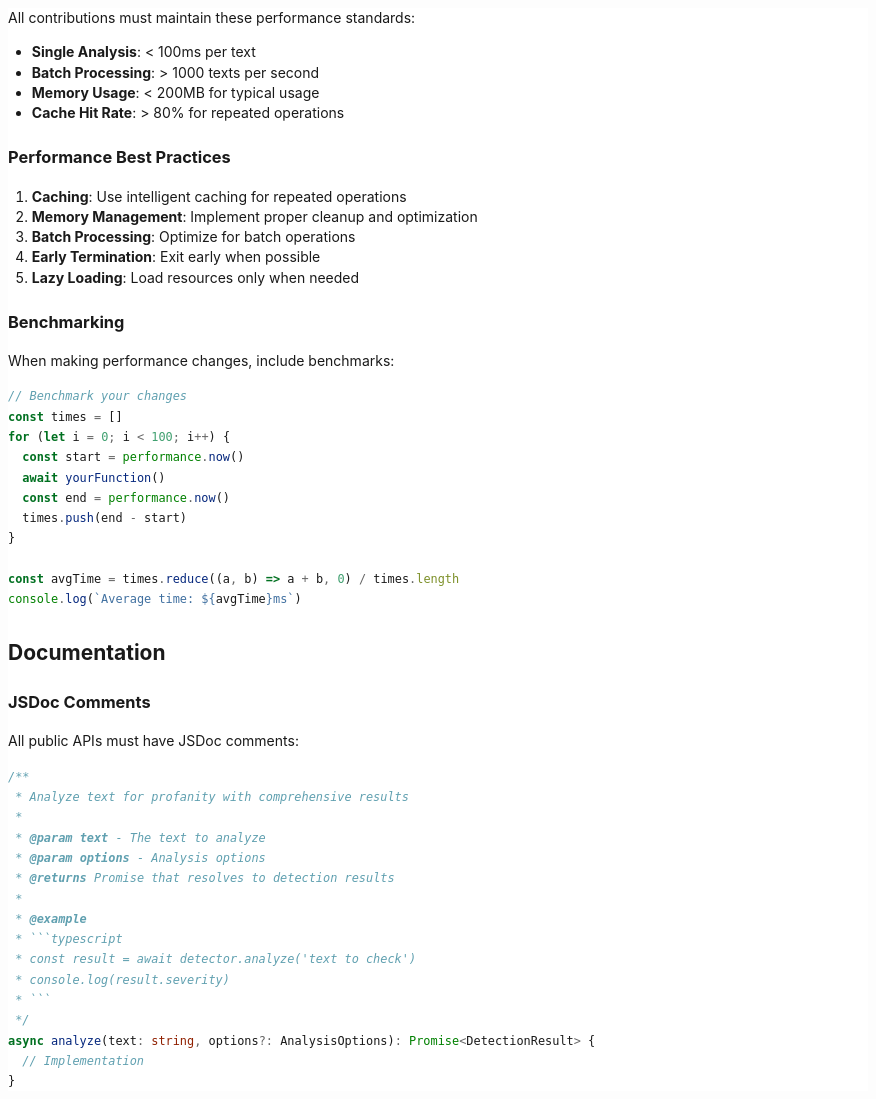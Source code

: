 All contributions must maintain these performance standards:

- **Single Analysis**: < 100ms per text
- **Batch Processing**: > 1000 texts per second
- **Memory Usage**: < 200MB for typical usage
- **Cache Hit Rate**: > 80% for repeated operations

### Performance Best Practices

1. **Caching**: Use intelligent caching for repeated operations
2. **Memory Management**: Implement proper cleanup and optimization
3. **Batch Processing**: Optimize for batch operations
4. **Early Termination**: Exit early when possible
5. **Lazy Loading**: Load resources only when needed

### Benchmarking

When making performance changes, include benchmarks:

```typescript
// Benchmark your changes
const times = []
for (let i = 0; i < 100; i++) {
  const start = performance.now()
  await yourFunction()
  const end = performance.now()
  times.push(end - start)
}

const avgTime = times.reduce((a, b) => a + b, 0) / times.length
console.log(`Average time: ${avgTime}ms`)
```

## Documentation

### JSDoc Comments

All public APIs must have JSDoc comments:

```typescript
/**
 * Analyze text for profanity with comprehensive results
 *
 * @param text - The text to analyze
 * @param options - Analysis options
 * @returns Promise that resolves to detection results
 *
 * @example
 * ```typescript
 * const result = await detector.analyze('text to check')
 * console.log(result.severity)
 * ```
 */
async analyze(text: string, options?: AnalysisOptions): Promise<DetectionResult> {
  // Implementation
}
```
